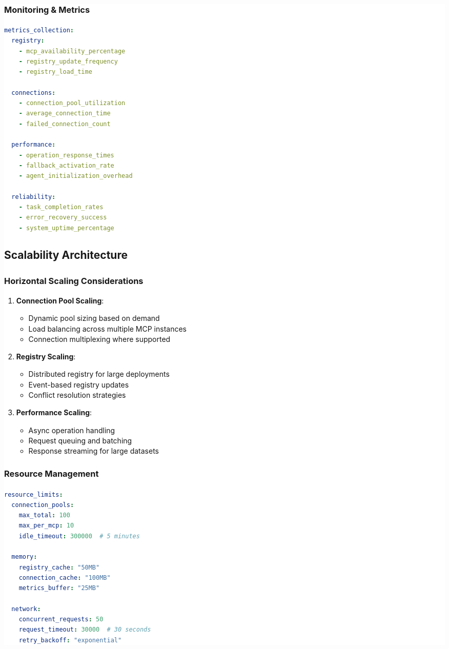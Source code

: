 ### Monitoring & Metrics

```yaml
metrics_collection:
  registry:
    - mcp_availability_percentage
    - registry_update_frequency
    - registry_load_time
  
  connections:
    - connection_pool_utilization
    - average_connection_time
    - failed_connection_count
    
  performance:
    - operation_response_times
    - fallback_activation_rate
    - agent_initialization_overhead
    
  reliability:
    - task_completion_rates
    - error_recovery_success
    - system_uptime_percentage
```

## Scalability Architecture

### Horizontal Scaling Considerations

1. **Connection Pool Scaling**:
   - Dynamic pool sizing based on demand
   - Load balancing across multiple MCP instances
   - Connection multiplexing where supported

2. **Registry Scaling**:
   - Distributed registry for large deployments
   - Event-based registry updates
   - Conflict resolution strategies

3. **Performance Scaling**:
   - Async operation handling
   - Request queuing and batching
   - Response streaming for large datasets

### Resource Management

```yaml
resource_limits:
  connection_pools:
    max_total: 100
    max_per_mcp: 10
    idle_timeout: 300000  # 5 minutes
  
  memory:
    registry_cache: "50MB"
    connection_cache: "100MB"
    metrics_buffer: "25MB"
  
  network:
    concurrent_requests: 50
    request_timeout: 30000  # 30 seconds
    retry_backoff: "exponential"
```

